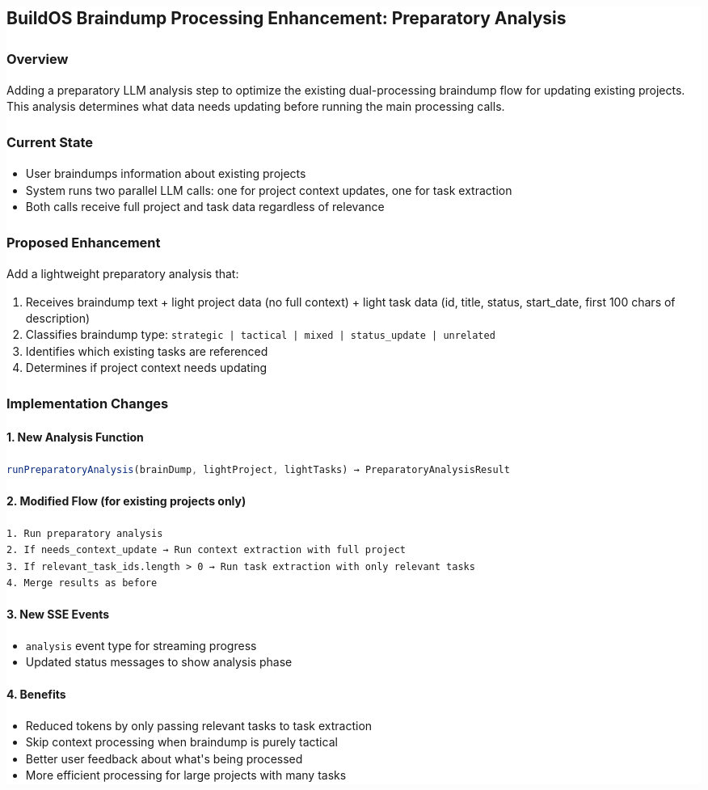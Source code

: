 

## BuildOS Braindump Processing Enhancement: Preparatory Analysis

### Overview

Adding a preparatory LLM analysis step to optimize the existing dual-processing braindump flow for updating existing projects. This analysis determines what data needs updating before running the main processing calls.

### Current State

- User braindumps information about existing projects
- System runs two parallel LLM calls: one for project context updates, one for task extraction
- Both calls receive full project and task data regardless of relevance

### Proposed Enhancement

Add a lightweight preparatory analysis that:

1. Receives braindump text + light project data (no full context) + light task data (id, title, status, start_date, first 100 chars of description)
2. Classifies braindump type: `strategic | tactical | mixed | status_update | unrelated`
3. Identifies which existing tasks are referenced
4. Determines if project context needs updating

### Implementation Changes

#### 1. New Analysis Function

```typescript
runPreparatoryAnalysis(brainDump, lightProject, lightTasks) → PreparatoryAnalysisResult
```

#### 2. Modified Flow (for existing projects only)

```
1. Run preparatory analysis
2. If needs_context_update → Run context extraction with full project
3. If relevant_task_ids.length > 0 → Run task extraction with only relevant tasks
4. Merge results as before
```

#### 3. New SSE Events

- `analysis` event type for streaming progress
- Updated status messages to show analysis phase

#### 4. Benefits

- Reduced tokens by only passing relevant tasks to task extraction
- Skip context processing when braindump is purely tactical
- Better user feedback about what's being processed
- More efficient processing for large projects with many tasks
